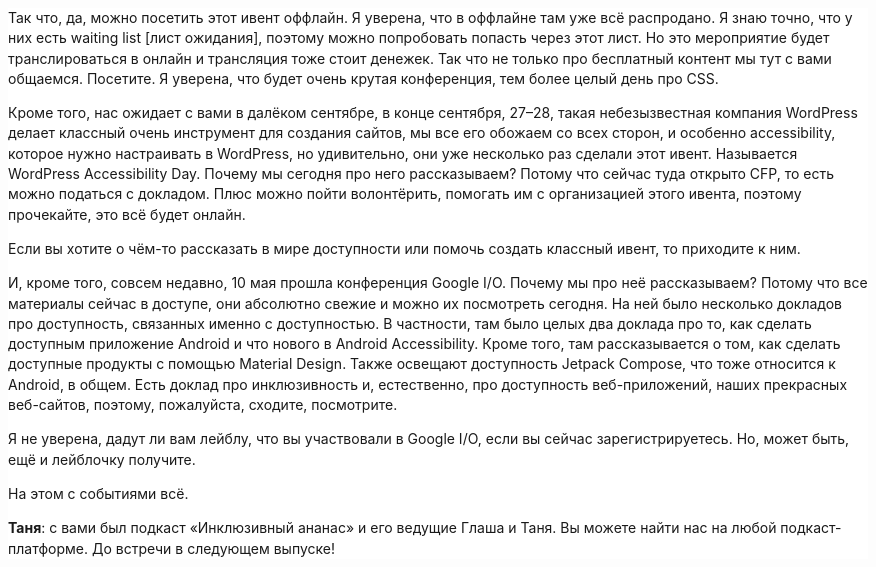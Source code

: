 Так что, да, можно посетить этот ивент оффлайн. Я уверена, что в оффлайне там уже всё распродано. Я знаю точно, что у них есть waiting list [лист ожидания], поэтому можно попробовать попасть через этот лист. Но это мероприятие будет транслироваться в онлайн и трансляция тоже стоит денежек. Так что не только про бесплатный контент мы тут с вами общаемся. Посетите. Я уверена, что будет очень крутая конференция, тем более целый день про CSS.

Кроме того, нас ожидает с вами в далёком сентябре, в конце сентября, 27–28, такая небезызвестная компания WordPress делает классный очень инструмент для создания сайтов, мы все его обожаем со всех сторон, и особенно accessibility, которое нужно настраивать в WordPress, но удивительно, они уже несколько раз сделали этот ивент. Называется WordPress Accessibility Day. Почему мы сегодня про него рассказываем? Потому что сейчас туда открыто CFP, то есть можно податься с докладом. Плюс можно пойти волонтёрить, помогать им с организацией этого ивента, поэтому прочекайте, это всё будет онлайн.

Если вы хотите о чём-то рассказать в мире доступности или помочь создать классный ивент, то приходите к ним.

И, кроме того, совсем недавно, 10 мая прошла конференция Google I/O. Почему мы про неё рассказываем? Потому что все материалы сейчас в доступе, они абсолютно свежие и можно их посмотреть сегодня. На ней было несколько докладов про доступность, связанных именно с доступностью. В частности, там было целых два доклада про то, как сделать доступным приложение Android и что нового в Android Accessibility. Кроме того, там рассказывается о том, как сделать доступные продукты с помощью Material Design. Также освещают доступность Jetpack Compose, что тоже относится к Android, в общем. Есть доклад про инклюзивность и, естественно, про доступность веб-приложений, наших прекрасных веб-сайтов, поэтому, пожалуйста, сходите, посмотрите.

Я не уверена, дадут ли вам лейблу, что вы участвовали в Google I/O, если вы сейчас зарегистрируетесь. Но, может быть, ещё и лейблочку получите.

На этом с событиями всё.

**Таня**: с вами был подкаст «Инклюзивный ананас» и его ведущие Глаша и Таня. Вы можете найти нас на любой подкаст-платформе. До встречи в следующем выпуске!
